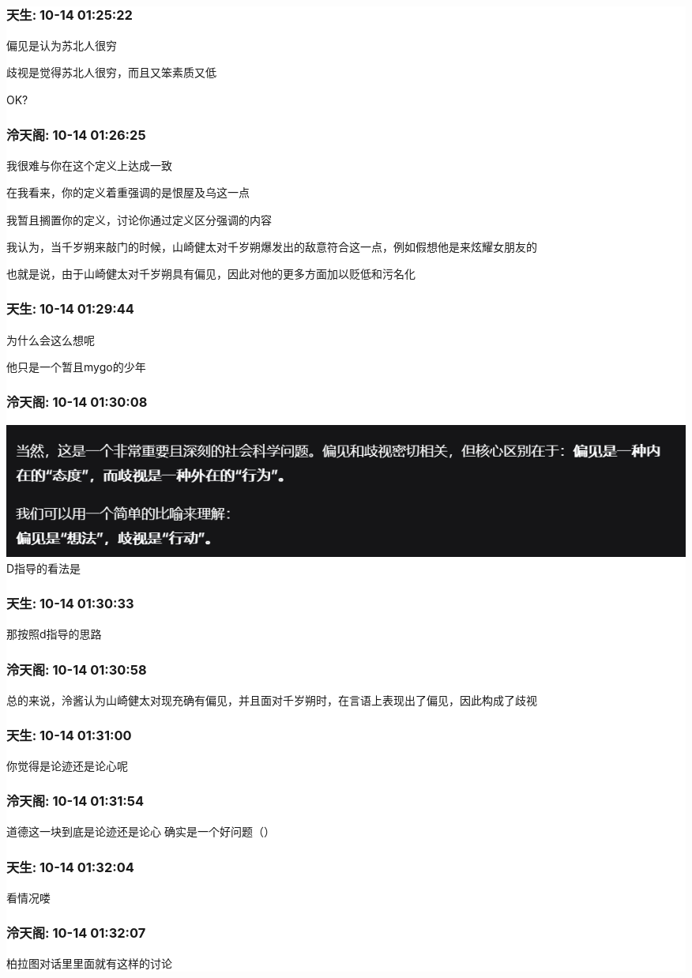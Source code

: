 ### **天生**: 10-14 01:25:22
偏见是认为苏北人很穷

歧视是觉得苏北人很穷，而且又笨素质又低

OK?

### **泠天阁**: 10-14 01:26:25
我很难与你在这个定义上达成一致

在我看来，你的定义着重强调的是恨屋及乌这一点

我暂且搁置你的定义，讨论你通过定义区分强调的内容

我认为，当千岁朔来敲门的时候，山崎健太对千岁朔爆发出的敌意符合这一点，例如假想他是来炫耀女朋友的

也就是说，由于山崎健太对千岁朔具有偏见，因此对他的更多方面加以贬低和污名化

### **天生**: 10-14 01:29:44
为什么会这么想呢

他只是一个暂且mygo的少年

### **泠天阁**: 10-14 01:30:08
![image](../../pic_file/20251014_021248/d4875a05bb61420450c71e68184e4242.png)D指导的看法是

### **天生**: 10-14 01:30:33
那按照d指导的思路

### **泠天阁**: 10-14 01:30:58
总的来说，泠酱认为山崎健太对现充确有偏见，并且面对千岁朔时，在言语上表现出了偏见，因此构成了歧视

### **天生**: 10-14 01:31:00
你觉得是论迹还是论心呢

### **泠天阁**: 10-14 01:31:54
道德这一块到底是论迹还是论心 确实是一个好问题（）

### **天生**: 10-14 01:32:04
看情况喽

### **泠天阁**: 10-14 01:32:07
柏拉图对话里里面就有这样的讨论
